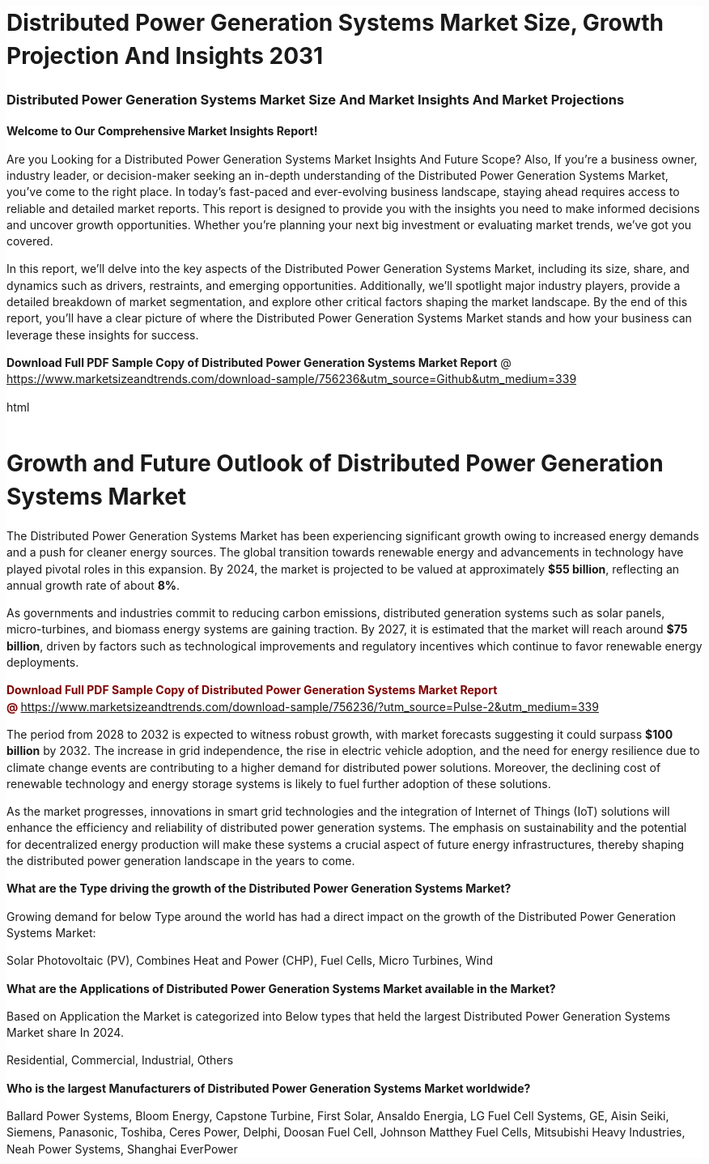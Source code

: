 <h1>Distributed Power Generation Systems Market Size, Growth Projection And Insights 2031</h1><div class="" data-test-id=""><h3><span class="">Distributed Power Generation Systems Market Size And Market Insights And Market Projections</span></h3></div><div class="" data-test-id=""><p><strong>Welcome to Our Comprehensive Market Insights Report!</strong></p><p>Are you Looking for a Distributed Power Generation Systems Market Insights And Future Scope? Also, If you&rsquo;re a business owner, industry leader, or decision-maker seeking an in-depth understanding of the Distributed Power Generation Systems Market, you&rsquo;ve come to the right place. In today&rsquo;s fast-paced and ever-evolving business landscape, staying ahead requires access to reliable and detailed market reports. This report is designed to provide you with the insights you need to make informed decisions and uncover growth opportunities. Whether you&rsquo;re planning your next big investment or evaluating market trends, we&rsquo;ve got you covered.</p><p>In this report, we&rsquo;ll delve into the key aspects of the Distributed Power Generation Systems Market, including its size, share, and dynamics such as drivers, restraints, and emerging opportunities. Additionally, we&rsquo;ll spotlight major industry players, provide a detailed breakdown of market segmentation, and explore other critical factors shaping the market landscape. By the end of this report, you&rsquo;ll have a clear picture of where the Distributed Power Generation Systems Market stands and how your business can leverage these insights for success.</p><p><strong>Download Full PDF Sample Copy of Distributed Power Generation Systems Market Report</strong> @ <a href="https://www.marketsizeandtrends.com/download-sample/756236&utm_source=Github&utm_medium=339" target="_blank">https://www.marketsizeandtrends.com/download-sample/756236&utm_source=Github&utm_medium=339</a></p></div><div class="" data-test-id=""><p><span class="">html<!DOCTYPE html><html lang="en"><head> <meta charset="UTF-8"> <meta name="viewport" content="width=device-width, initial-scale=1.0"> <title>Growth and Future Outlook of Distributed Power Generation Systems Market</title></head><body> <h1>Growth and Future Outlook of Distributed Power Generation Systems Market</h1> <p>The Distributed Power Generation Systems Market has been experiencing significant growth owing to increased energy demands and a push for cleaner energy sources. The global transition towards renewable energy and advancements in technology have played pivotal roles in this expansion. By 2024, the market is projected to be valued at approximately <strong>$55 billion</strong>, reflecting an annual growth rate of about <strong>8%</strong>.</p> <p>As governments and industries commit to reducing carbon emissions, distributed generation systems such as solar panels, micro-turbines, and biomass energy systems are gaining traction. By 2027, it is estimated that the market will reach around <strong>$75 billion</strong>, driven by factors such as technological improvements and regulatory incentives which continue to favor renewable energy deployments.</p> <p><strong><span style="color: #800000;">Download Full PDF Sample Copy of Distributed Power Generation Systems Market Report @</span>&nbsp;</strong><a href="https://www.marketsizeandtrends.com/download-sample/756236/?utm_source=Pulse-2&amp;utm_medium=339">https://www.marketsizeandtrends.com/download-sample/756236/?utm_source=Pulse-2&amp;utm_medium=339</a></p> <p>The period from 2028 to 2032 is expected to witness robust growth, with market forecasts suggesting it could surpass <strong>$100 billion</strong> by 2032. The increase in grid independence, the rise in electric vehicle adoption, and the need for energy resilience due to climate change events are contributing to a higher demand for distributed power solutions. Moreover, the declining cost of renewable technology and energy storage systems is likely to fuel further adoption of these solutions.</p> <p>As the market progresses, innovations in smart grid technologies and the integration of Internet of Things (IoT) solutions will enhance the efficiency and reliability of distributed power generation systems. The emphasis on sustainability and the potential for decentralized energy production will make these systems a crucial aspect of future energy infrastructures, thereby shaping the distributed power generation landscape in the years to come.</p></body></html></span></p><p><strong><span class="">What are the&nbsp;Type driving the growth of the Distributed Power Generation Systems Market?</span></strong></p></div><div class="" data-test-id=""><p><span class="">Growing demand for below Type around the world has had a direct impact on the growth of the Distributed Power Generation Systems Market:</span></p></div><div class="" data-test-id=""><p>Solar Photovoltaic (PV), Combines Heat and Power (CHP), Fuel Cells, Micro Turbines, Wind</p><p><span class=""><strong>What are the&nbsp;Applications&nbsp;of Distributed Power Generation Systems Market available in the Market?</strong></span></p></div><div class="" data-test-id=""><p><span class="">Based on Application the Market is categorized into Below types that held the largest Distributed Power Generation Systems Market share In 2024.</span></p></div><div class="" data-test-id=""><p><span class="">Residential, Commercial, Industrial, Others</span></p><p><span class=""><strong>Who is the largest Manufacturers of Distributed Power Generation Systems Market worldwide?</strong></span></p></div><div class="" data-test-id=""><p><span class="">Ballard Power Systems, Bloom Energy, Capstone Turbine, First Solar, Ansaldo Energia, LG Fuel Cell Systems, GE, Aisin Seiki, Siemens, Panasonic, Toshiba, Ceres Power, Delphi, Doosan Fuel Cell, Johnson Matthey Fuel Cells, Mitsubishi Heavy Industries, Neah Power Systems, Shanghai EverPower